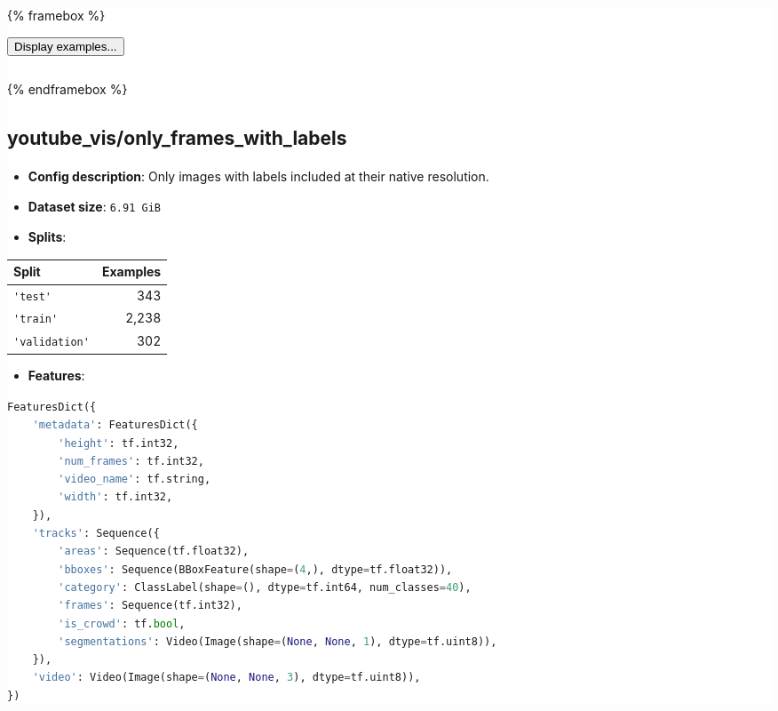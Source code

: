 

{% framebox %}

<button id="displaydataframe">Display examples...</button>
<div id="dataframecontent" style="overflow-x:auto"></div>
<script src="https://www.gstatic.com/external_hosted/jquery2.min.js"></script>
<script>
var url = "https://storage.googleapis.com/tfds-data/visualization/dataframe/youtube_vis-480_640_only_frames_with_labels-1.0.0.html";
$(document).ready(() => {
  $("#displaydataframe").click((event) => {
    // Disable the button after clicking (dataframe loaded only once).
    $("#displaydataframe").prop("disabled", true);

    // Pre-fetch and display the content
    $.get(url, (data) => {
      $("#dataframecontent").html(data);
    }).fail(() => {
      $("#dataframecontent").html(
        'Error loading examples. If the error persist, please open '
        + 'a new issue.'
      );
    });
  });
});
</script>

{% endframebox %}



## youtube_vis/only_frames_with_labels

*   **Config description**: Only images with labels included at their native
    resolution.

*   **Dataset size**: `6.91 GiB`

*   **Splits**:

Split          | Examples
:------------- | -------:
`'test'`       | 343
`'train'`      | 2,238
`'validation'` | 302

*   **Features**:

```python
FeaturesDict({
    'metadata': FeaturesDict({
        'height': tf.int32,
        'num_frames': tf.int32,
        'video_name': tf.string,
        'width': tf.int32,
    }),
    'tracks': Sequence({
        'areas': Sequence(tf.float32),
        'bboxes': Sequence(BBoxFeature(shape=(4,), dtype=tf.float32)),
        'category': ClassLabel(shape=(), dtype=tf.int64, num_classes=40),
        'frames': Sequence(tf.int32),
        'is_crowd': tf.bool,
        'segmentations': Video(Image(shape=(None, None, 1), dtype=tf.uint8)),
    }),
    'video': Video(Image(shape=(None, None, 3), dtype=tf.uint8)),
})
```
